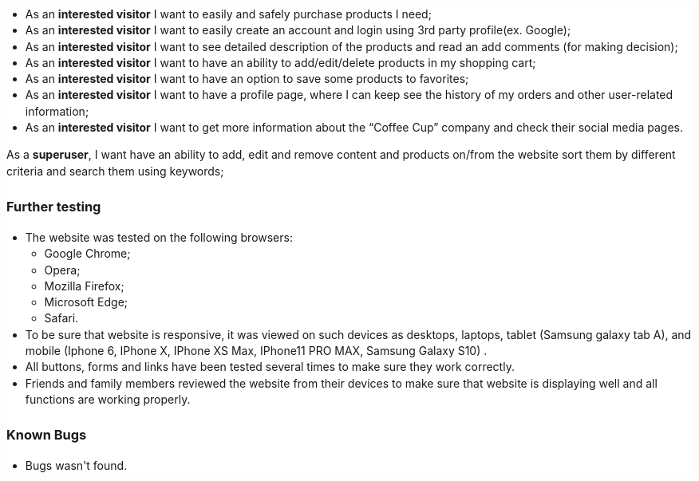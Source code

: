 *	As an **interested visitor** I want to easily and safely purchase products I need;
*	As an **interested visitor** I want to easily create an account and login using 3rd party profile(ex. Google);
*	As an **interested visitor** I want to see detailed description of the products and read an add comments (for making decision);
*	As an **interested visitor** I want to have an ability to add/edit/delete products in my shopping cart;
*	As an **interested visitor** I want to have an option to save some products to favorites;
*	As an **interested visitor** I want to have a profile page, where I can keep see the history of my orders and other user-related information;
*	As an **interested visitor** I want to get more information about the “Coffee Cup” company and check their social media pages.

As a **superuser**, I want have an ability to add, edit and remove content and products on/from the website sort them by different criteria and search them using keywords;

### Further testing
- The website was tested on the following browsers:
    * Google Chrome;
    * Opera;
    * Mozilla Firefox; 
    * Microsoft Edge; 
    * Safari.
- To be sure that website is responsive, it was viewed on such devices as desktops, laptops, tablet (Samsung galaxy tab A), and mobile (Iphone 6, IPhone X, IPhone XS Max, IPhone11 PRO MAX, Samsung Galaxy S10) .
- All buttons, forms and links have been tested several times to make sure they work correctly.
- Friends and family members reviewed the website from their devices to make sure that website is displaying well and all functions are working properly. 
### Known Bugs
- Bugs wasn't found.